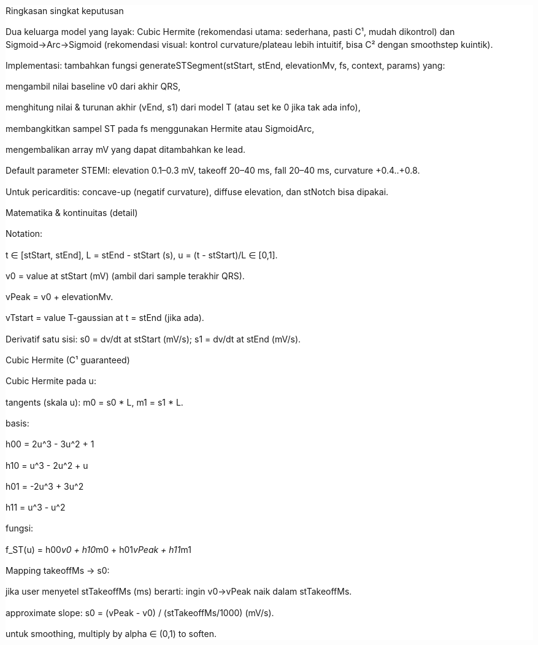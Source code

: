 Ringkasan singkat keputusan

Dua keluarga model yang layak: Cubic Hermite (rekomendasi utama: sederhana, pasti C¹, mudah dikontrol) dan Sigmoid→Arc→Sigmoid (rekomendasi visual: kontrol curvature/plateau lebih intuitif, bisa C² dengan smoothstep kuintik).

Implementasi: tambahkan fungsi generateSTSegment(stStart, stEnd, elevationMv, fs, context, params) yang:

mengambil nilai baseline v0 dari akhir QRS,

menghitung nilai & turunan akhir (vEnd, s1) dari model T (atau set ke 0 jika tak ada info),

membangkitkan sampel ST pada fs menggunakan Hermite atau SigmoidArc,

mengembalikan array mV yang dapat ditambahkan ke lead.

Default parameter STEMI: elevation 0.1–0.3 mV, takeoff 20–40 ms, fall 20–40 ms, curvature +0.4..+0.8.

Untuk pericarditis: concave-up (negatif curvature), diffuse elevation, dan stNotch bisa dipakai.

Matematika & kontinuitas (detail)

Notation:

t ∈ [stStart, stEnd], L = stEnd - stStart (s), u = (t - stStart)/L ∈ [0,1].

v0 = value at stStart (mV) (ambil dari sample terakhir QRS).

vPeak = v0 + elevationMv.

vTstart = value T-gaussian at t = stEnd (jika ada).

Derivatif satu sisi: s0 = dv/dt at stStart (mV/s); s1 = dv/dt at stEnd (mV/s).

Cubic Hermite (C¹ guaranteed)

Cubic Hermite pada u:

tangents (skala u): m0 = s0 * L, m1 = s1 * L.

basis:

h00 = 2u^3 - 3u^2 + 1

h10 = u^3 - 2u^2 + u

h01 = -2u^3 + 3u^2

h11 = u^3 - u^2

fungsi:

f_ST(u) = h00*v0 + h10*m0 + h01*vPeak + h11*m1


Mapping takeoffMs → s0:

jika user menyetel stTakeoffMs (ms) berarti: ingin v0→vPeak naik dalam stTakeoffMs.

approximate slope: s0 = (vPeak - v0) / (stTakeoffMs/1000) (mV/s).

untuk smoothing, multiply by alpha ∈ (0,1) to soften.
